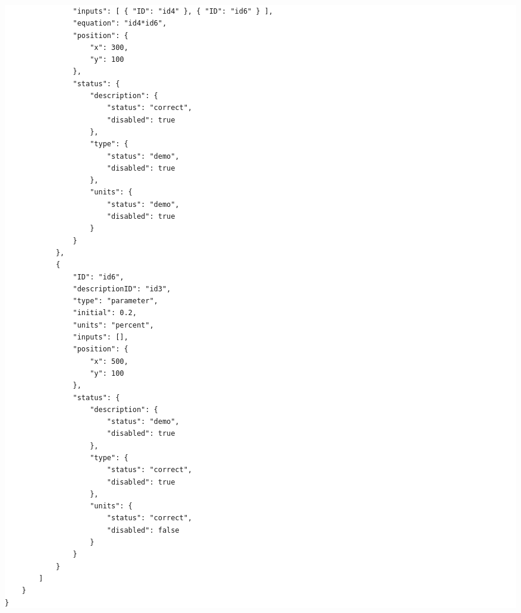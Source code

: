                     "inputs": [ { "ID": "id4" }, { "ID": "id6" } ],
                    "equation": "id4*id6",
                    "position": {
                        "x": 300,
                        "y": 100
                    },
                    "status": {
                        "description": {
                            "status": "correct", 
                            "disabled": true
                        },
                        "type": {
                            "status": "demo",
                            "disabled": true
                        },
                        "units": {
                            "status": "demo",
                            "disabled": true
                        }
                    }
                },
                {
                    "ID": "id6",
                    "descriptionID": "id3",
                    "type": "parameter",
                    "initial": 0.2,
                    "units": "percent",
                    "inputs": [],
                    "position": {
                        "x": 500,
                        "y": 100
                    },
                    "status": {
                        "description": {
                            "status": "demo", 
                            "disabled": true
                        },
                        "type": {
                            "status": "correct",
                            "disabled": true
                        },
                        "units": {
                            "status": "correct",
                            "disabled": false
                        }
                    }
                }
            ]
        }
    }
